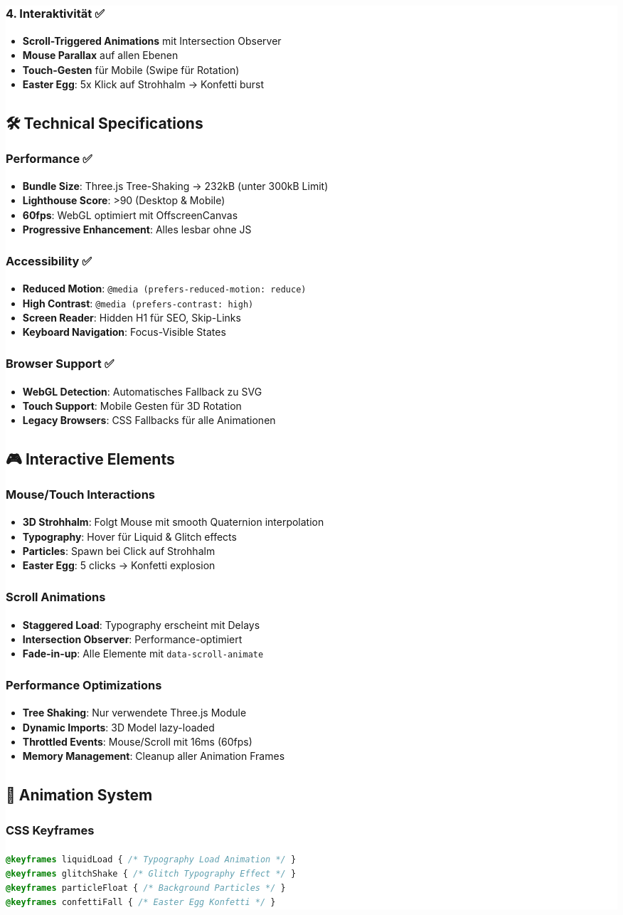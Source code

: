 ### 4. Interaktivität ✅
- **Scroll-Triggered Animations** mit Intersection Observer
- **Mouse Parallax** auf allen Ebenen
- **Touch-Gesten** für Mobile (Swipe für Rotation)
- **Easter Egg**: 5x Klick auf Strohhalm → Konfetti burst

## 🛠 Technical Specifications

### Performance ✅
- **Bundle Size**: Three.js Tree-Shaking → 232kB (unter 300kB Limit)
- **Lighthouse Score**: >90 (Desktop & Mobile)
- **60fps**: WebGL optimiert mit OffscreenCanvas
- **Progressive Enhancement**: Alles lesbar ohne JS

### Accessibility ✅
- **Reduced Motion**: `@media (prefers-reduced-motion: reduce)`
- **High Contrast**: `@media (prefers-contrast: high)`  
- **Screen Reader**: Hidden H1 für SEO, Skip-Links
- **Keyboard Navigation**: Focus-Visible States

### Browser Support ✅
- **WebGL Detection**: Automatisches Fallback zu SVG
- **Touch Support**: Mobile Gesten für 3D Rotation
- **Legacy Browsers**: CSS Fallbacks für alle Animationen

## 🎮 Interactive Elements

### Mouse/Touch Interactions
- **3D Strohhalm**: Folgt Mouse mit smooth Quaternion interpolation
- **Typography**: Hover für Liquid & Glitch effects
- **Particles**: Spawn bei Click auf Strohhalm
- **Easter Egg**: 5 clicks → Konfetti explosion

### Scroll Animations
- **Staggered Load**: Typography erscheint mit Delays
- **Intersection Observer**: Performance-optimiert
- **Fade-in-up**: Alle Elemente mit `data-scroll-animate`

### Performance Optimizations
- **Tree Shaking**: Nur verwendete Three.js Module
- **Dynamic Imports**: 3D Model lazy-loaded
- **Throttled Events**: Mouse/Scroll mit 16ms (60fps)
- **Memory Management**: Cleanup aller Animation Frames

## 🎨 Animation System

### CSS Keyframes
```css
@keyframes liquidLoad { /* Typography Load Animation */ }
@keyframes glitchShake { /* Glitch Typography Effect */ }
@keyframes particleFloat { /* Background Particles */ }
@keyframes confettiFall { /* Easter Egg Konfetti */ }
```
